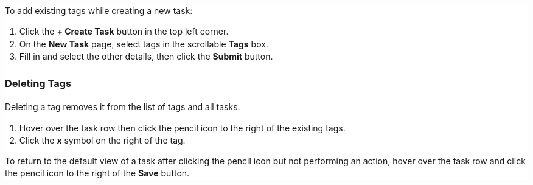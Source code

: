 To add existing tags while creating a new task:

1. Click the **+ Create Task** button in the top left corner.
2. On the **New Task** page, select tags in the scrollable **Tags** box.
3. Fill in and select the other details, then click the **Submit** button.

### Deleting Tags

Deleting a tag removes it from the list of tags and all tasks.

1. Hover over the task row then click the pencil icon to the right of the existing tags.
2. Click the **x** symbol on the right of the tag.

To return to the default view of a task after clicking the pencil icon but not performing an action, hover over the task row and click the pencil icon to the right of the **Save** button.